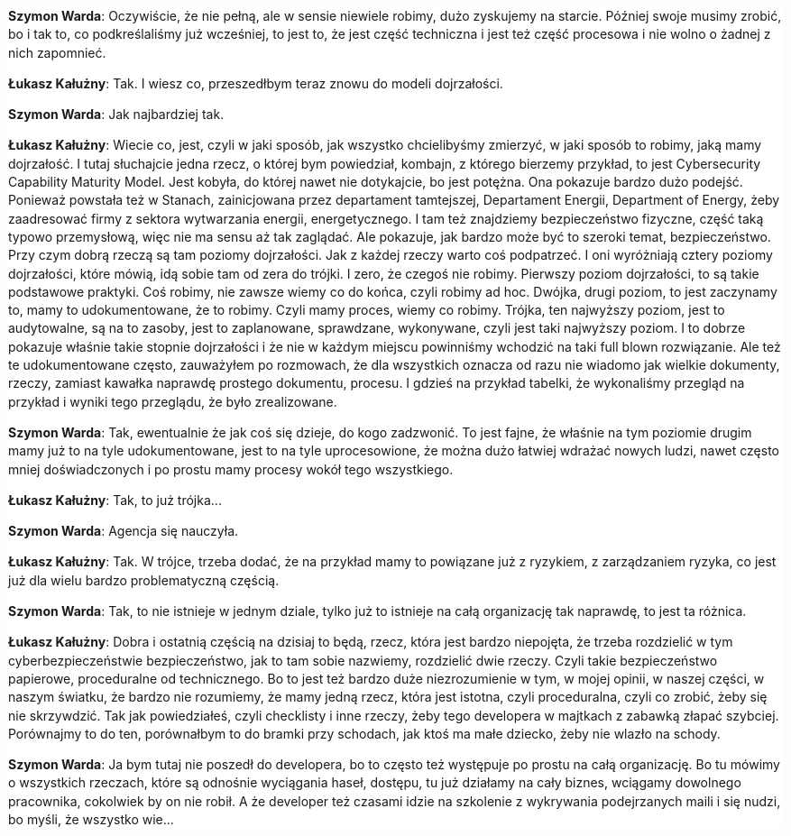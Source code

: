 **Szymon Warda**: Oczywiście, że nie pełną, ale w sensie niewiele robimy, dużo zyskujemy na starcie. Później swoje musimy zrobić, bo i tak to, co podkreślaliśmy już wcześniej, to jest to, że jest część techniczna i jest też część procesowa i nie wolno o żadnej z nich zapomnieć.

**Łukasz Kałużny**: Tak. I wiesz co, przeszedłbym teraz znowu do modeli dojrzałości.

**Szymon Warda**: Jak najbardziej tak.

**Łukasz Kałużny**: Wiecie co, jest, czyli w jaki sposób, jak wszystko chcielibyśmy zmierzyć, w jaki sposób to robimy, jaką mamy dojrzałość. I tutaj słuchajcie jedna rzecz, o której bym powiedział, kombajn, z którego bierzemy przykład, to jest Cybersecurity Capability Maturity Model. Jest kobyła, do której nawet nie dotykajcie, bo jest potężna. Ona pokazuje bardzo dużo podejść. Ponieważ powstała też w Stanach, zainicjowana przez departament tamtejszej, Departament Energii, Department of Energy, żeby zaadresować firmy z sektora wytwarzania energii, energetycznego. I tam też znajdziemy bezpieczeństwo fizyczne, część taką typowo przemysłową, więc nie ma sensu aż tak zaglądać. Ale pokazuje, jak bardzo może być to szeroki temat, bezpieczeństwo. Przy czym dobrą rzeczą są tam poziomy dojrzałości. Jak z każdej rzeczy warto coś podpatrzeć. I oni wyróżniają cztery poziomy dojrzałości, które mówią, idą sobie tam od zera do trójki. I zero, że czegoś nie robimy. Pierwszy poziom dojrzałości, to są takie podstawowe praktyki. Coś robimy, nie zawsze wiemy co do końca, czyli robimy ad hoc. Dwójka, drugi poziom, to jest zaczynamy to, mamy to udokumentowane, że to robimy. Czyli mamy proces, wiemy co robimy. Trójka, ten najwyższy poziom, jest to audytowalne, są na to zasoby, jest to zaplanowane, sprawdzane, wykonywane, czyli jest taki najwyższy poziom. I to dobrze pokazuje właśnie takie stopnie dojrzałości i że nie w każdym miejscu powinniśmy wchodzić na taki full blown rozwiązanie. Ale też te udokumentowane często, zauważyłem po rozmowach, że dla wszystkich oznacza od razu nie wiadomo jak wielkie dokumenty, rzeczy, zamiast kawałka naprawdę prostego dokumentu, procesu. I gdzieś na przykład tabelki, że wykonaliśmy przegląd na przykład i wyniki tego przeglądu, że było zrealizowane.

**Szymon Warda**: Tak, ewentualnie że jak coś się dzieje, do kogo zadzwonić. To jest fajne, że właśnie na tym poziomie drugim mamy już to na tyle udokumentowane, jest to na tyle uprocesowione, że można dużo łatwiej wdrażać nowych ludzi, nawet często mniej doświadczonych i po prostu mamy procesy wokół tego wszystkiego.

**Łukasz Kałużny**: Tak, to już trójka...

**Szymon Warda**: Agencja się nauczyła.

**Łukasz Kałużny**: Tak. W trójce, trzeba dodać, że na przykład mamy to powiązane już z ryzykiem, z zarządzaniem ryzyka, co jest już dla wielu bardzo problematyczną częścią.

**Szymon Warda**: Tak, to nie istnieje w jednym dziale, tylko już to istnieje na całą organizację tak naprawdę, to jest ta różnica.

**Łukasz Kałużny**: Dobra i ostatnią częścią na dzisiaj to będą, rzecz, która jest bardzo niepojęta, że trzeba rozdzielić w tym cyberbezpieczeństwie bezpieczeństwo, jak to tam sobie nazwiemy, rozdzielić dwie rzeczy. Czyli takie bezpieczeństwo papierowe, proceduralne od technicznego. Bo to jest też bardzo duże niezrozumienie w tym, w mojej opinii, w naszej części, w naszym światku, że bardzo nie rozumiemy, że mamy jedną rzecz, która jest istotna, czyli proceduralna, czyli co zrobić, żeby się nie skrzywdzić. Tak jak powiedziałeś, czyli checklisty i inne rzeczy, żeby tego developera w majtkach z zabawką złapać szybciej. Porównajmy to do ten, porównałbym to do bramki przy schodach, jak ktoś ma małe dziecko, żeby nie wlazło na schody.

**Szymon Warda**: Ja bym tutaj nie poszedł do developera, bo to często też występuje po prostu na całą organizację. Bo tu mówimy o wszystkich rzeczach, które są odnośnie wyciągania haseł, dostępu, tu już działamy na cały biznes, wciągamy dowolnego pracownika, cokolwiek by on nie robił. A że developer też czasami idzie na szkolenie z wykrywania podejrzanych maili i się nudzi, bo myśli, że wszystko wie...
